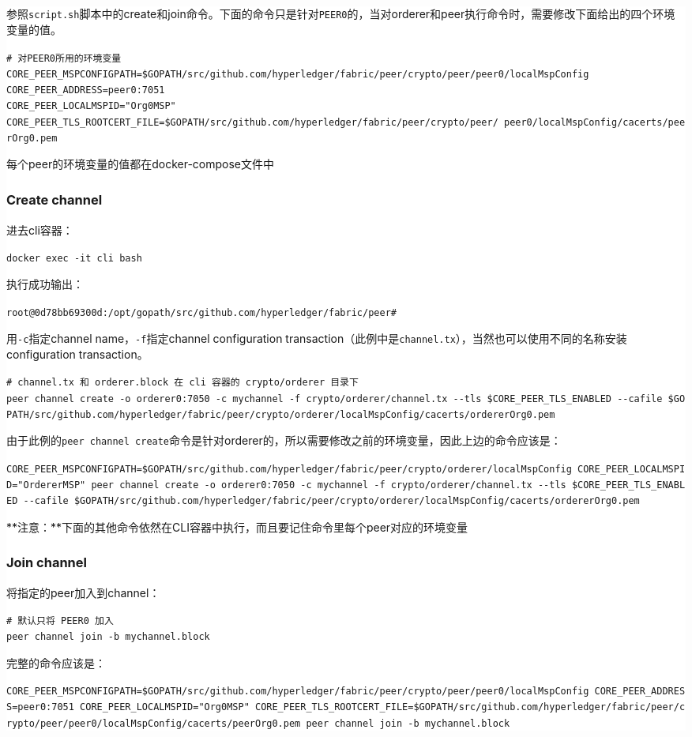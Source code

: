 参照`script.sh`脚本中的create和join命令。下面的命令只是针对`PEER0`的，当对orderer和peer执行命令时，需要修改下面给出的四个环境变量的值。

	# 对PEER0所用的环境变量
	CORE_PEER_MSPCONFIGPATH=$GOPATH/src/github.com/hyperledger/fabric/peer/crypto/peer/peer0/localMspConfig
	CORE_PEER_ADDRESS=peer0:7051
	CORE_PEER_LOCALMSPID="Org0MSP"
	CORE_PEER_TLS_ROOTCERT_FILE=$GOPATH/src/github.com/hyperledger/fabric/peer/crypto/peer/	peer0/localMspConfig/cacerts/peerOrg0.pem

每个peer的环境变量的值都在docker-compose文件中

### Create channel

进去cli容器：

	docker exec -it cli bash

执行成功输出：

	root@0d78bb69300d:/opt/gopath/src/github.com/hyperledger/fabric/peer#

用`-c`指定channel name，`-f`指定channel configuration transaction（此例中是`channel.tx`），当然也可以使用不同的名称安装 configuration transaction。

	# channel.tx 和 orderer.block 在 cli 容器的 crypto/orderer 目录下
 	peer channel create -o orderer0:7050 -c mychannel -f crypto/orderer/channel.tx --tls $CORE_PEER_TLS_ENABLED --cafile $GOPATH/src/github.com/hyperledger/fabric/peer/crypto/orderer/localMspConfig/cacerts/ordererOrg0.pem

由于此例的`peer channel create`命令是针对orderer的，所以需要修改之前的环境变量，因此上边的命令应该是：

	CORE_PEER_MSPCONFIGPATH=$GOPATH/src/github.com/hyperledger/fabric/peer/crypto/orderer/localMspConfig CORE_PEER_LOCALMSPID="OrdererMSP" peer channel create -o orderer0:7050 -c mychannel -f crypto/orderer/channel.tx --tls $CORE_PEER_TLS_ENABLED --cafile $GOPATH/src/github.com/hyperledger/fabric/peer/crypto/orderer/localMspConfig/cacerts/ordererOrg0.pem
	
**注意：**下面的其他命令依然在CLI容器中执行，而且要记住命令里每个peer对应的环境变量

### Join channel

将指定的peer加入到channel：

	# 默认只将 PEER0 加入
 	peer channel join -b mychannel.block

完整的命令应该是：

	CORE_PEER_MSPCONFIGPATH=$GOPATH/src/github.com/hyperledger/fabric/peer/crypto/peer/peer0/localMspConfig CORE_PEER_ADDRESS=peer0:7051 CORE_PEER_LOCALMSPID="Org0MSP" CORE_PEER_TLS_ROOTCERT_FILE=$GOPATH/src/github.com/hyperledger/fabric/peer/crypto/peer/peer0/localMspConfig/cacerts/peerOrg0.pem peer channel join -b mychannel.block
	